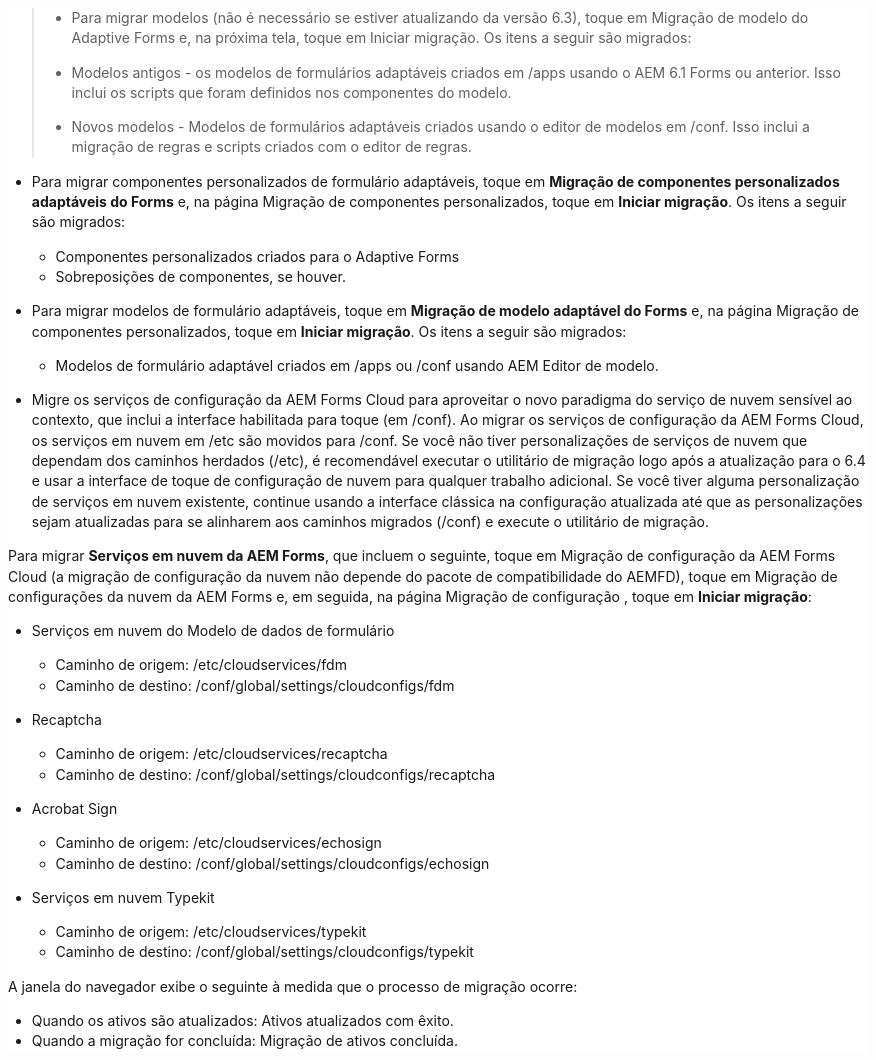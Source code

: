    >* Para migrar modelos (não é necessário se estiver atualizando da versão 6.3), toque em Migração de modelo do Adaptive Forms e, na próxima tela, toque em Iniciar migração. Os itens a seguir são migrados:
   >
   >  * Modelos antigos - os modelos de formulários adaptáveis criados em /apps usando o AEM 6.1 Forms ou anterior. Isso inclui os scripts que foram definidos nos componentes do modelo.
   >  * Novos modelos - Modelos de formulários adaptáveis criados usando o editor de modelos em /conf. Isso inclui a migração de regras e scripts criados com o editor de regras.


   * Para migrar componentes personalizados de formulário adaptáveis, toque em **Migração de componentes personalizados adaptáveis do Forms** e, na página Migração de componentes personalizados, toque em **Iniciar migração**. Os itens a seguir são migrados:

      * Componentes personalizados criados para o Adaptive Forms
      * Sobreposições de componentes, se houver.
   * Para migrar modelos de formulário adaptáveis, toque em **Migração de modelo adaptável do Forms** e, na página Migração de componentes personalizados, toque em **Iniciar migração**. Os itens a seguir são migrados:

      * Modelos de formulário adaptável criados em /apps ou /conf usando AEM Editor de modelo.
   * Migre os serviços de configuração da AEM Forms Cloud para aproveitar o novo paradigma do serviço de nuvem sensível ao contexto, que inclui a interface habilitada para toque (em /conf). Ao migrar os serviços de configuração da AEM Forms Cloud, os serviços em nuvem em /etc são movidos para /conf. Se você não tiver personalizações de serviços de nuvem que dependam dos caminhos herdados (/etc), é recomendável executar o utilitário de migração logo após a atualização para o 6.4 e usar a interface de toque de configuração de nuvem para qualquer trabalho adicional. Se você tiver alguma personalização de serviços em nuvem existente, continue usando a interface clássica na configuração atualizada até que as personalizações sejam atualizadas para se alinharem aos caminhos migrados (/conf) e execute o utilitário de migração.

   Para migrar **Serviços em nuvem da AEM Forms**, que incluem o seguinte, toque em Migração de configuração da AEM Forms Cloud (a migração de configuração da nuvem não depende do pacote de compatibilidade do AEMFD), toque em Migração de configurações da nuvem da AEM Forms e, em seguida, na página Migração de configuração , toque em **Iniciar migração**:

   * Serviços em nuvem do Modelo de dados de formulário

      * Caminho de origem: /etc/cloudservices/fdm
      * Caminho de destino: /conf/global/settings/cloudconfigs/fdm
   * Recaptcha

      * Caminho de origem: /etc/cloudservices/recaptcha
      * Caminho de destino: /conf/global/settings/cloudconfigs/recaptcha
   * Acrobat Sign

      * Caminho de origem: /etc/cloudservices/echosign
      * Caminho de destino: /conf/global/settings/cloudconfigs/echosign
   * Serviços em nuvem Typekit

      * Caminho de origem: /etc/cloudservices/typekit
      * Caminho de destino: /conf/global/settings/cloudconfigs/typekit

   A janela do navegador exibe o seguinte à medida que o processo de migração ocorre:

   * Quando os ativos são atualizados: Ativos atualizados com êxito.
   * Quando a migração for concluída: Migração de ativos concluída.
